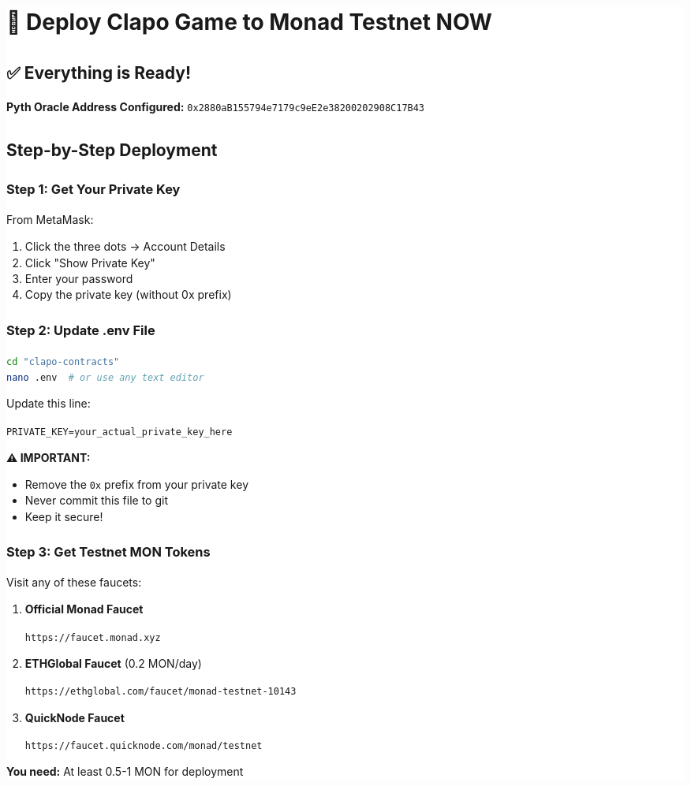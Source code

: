 # 🚀 Deploy Clapo Game to Monad Testnet NOW

## ✅ Everything is Ready!

**Pyth Oracle Address Configured:** `0x2880aB155794e7179c9eE2e38200202908C17B43`

## Step-by-Step Deployment

### Step 1: Get Your Private Key

From MetaMask:
1. Click the three dots → Account Details
2. Click "Show Private Key"
3. Enter your password
4. Copy the private key (without 0x prefix)

### Step 2: Update .env File

```bash
cd "clapo-contracts"
nano .env  # or use any text editor
```

Update this line:
```env
PRIVATE_KEY=your_actual_private_key_here
```

**⚠️ IMPORTANT:**
- Remove the `0x` prefix from your private key
- Never commit this file to git
- Keep it secure!

### Step 3: Get Testnet MON Tokens

Visit any of these faucets:

1. **Official Monad Faucet**
   ```
   https://faucet.monad.xyz
   ```

2. **ETHGlobal Faucet** (0.2 MON/day)
   ```
   https://ethglobal.com/faucet/monad-testnet-10143
   ```

3. **QuickNode Faucet**
   ```
   https://faucet.quicknode.com/monad/testnet
   ```

**You need:** At least 0.5-1 MON for deployment
